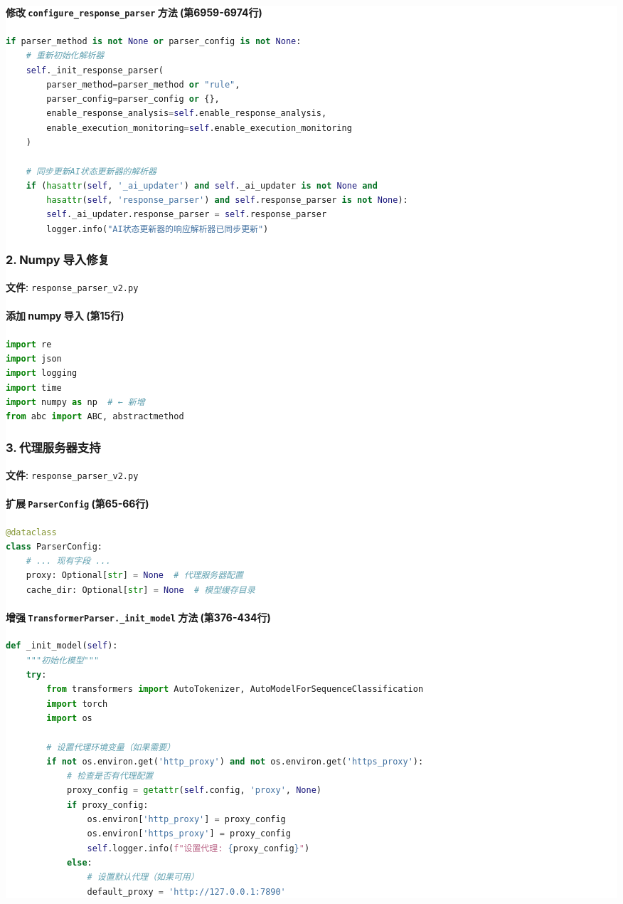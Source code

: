 #### 修改 `configure_response_parser` 方法 (第6959-6974行)
```python
if parser_method is not None or parser_config is not None:
    # 重新初始化解析器
    self._init_response_parser(
        parser_method=parser_method or "rule",
        parser_config=parser_config or {},
        enable_response_analysis=self.enable_response_analysis,
        enable_execution_monitoring=self.enable_execution_monitoring
    )
    
    # 同步更新AI状态更新器的解析器
    if (hasattr(self, '_ai_updater') and self._ai_updater is not None and
        hasattr(self, 'response_parser') and self.response_parser is not None):
        self._ai_updater.response_parser = self.response_parser
        logger.info("AI状态更新器的响应解析器已同步更新")
```

### 2. Numpy 导入修复

**文件**: `response_parser_v2.py`

#### 添加 numpy 导入 (第15行)
```python
import re
import json
import logging
import time
import numpy as np  # ← 新增
from abc import ABC, abstractmethod
```

### 3. 代理服务器支持

**文件**: `response_parser_v2.py`

#### 扩展 `ParserConfig` (第65-66行)
```python
@dataclass
class ParserConfig:
    # ... 现有字段 ...
    proxy: Optional[str] = None  # 代理服务器配置
    cache_dir: Optional[str] = None  # 模型缓存目录
```

#### 增强 `TransformerParser._init_model` 方法 (第376-434行)
```python
def _init_model(self):
    """初始化模型"""
    try:
        from transformers import AutoTokenizer, AutoModelForSequenceClassification
        import torch
        import os
        
        # 设置代理环境变量（如果需要）
        if not os.environ.get('http_proxy') and not os.environ.get('https_proxy'):
            # 检查是否有代理配置
            proxy_config = getattr(self.config, 'proxy', None)
            if proxy_config:
                os.environ['http_proxy'] = proxy_config
                os.environ['https_proxy'] = proxy_config
                self.logger.info(f"设置代理: {proxy_config}")
            else:
                # 设置默认代理（如果可用）
                default_proxy = 'http://127.0.0.1:7890'
```